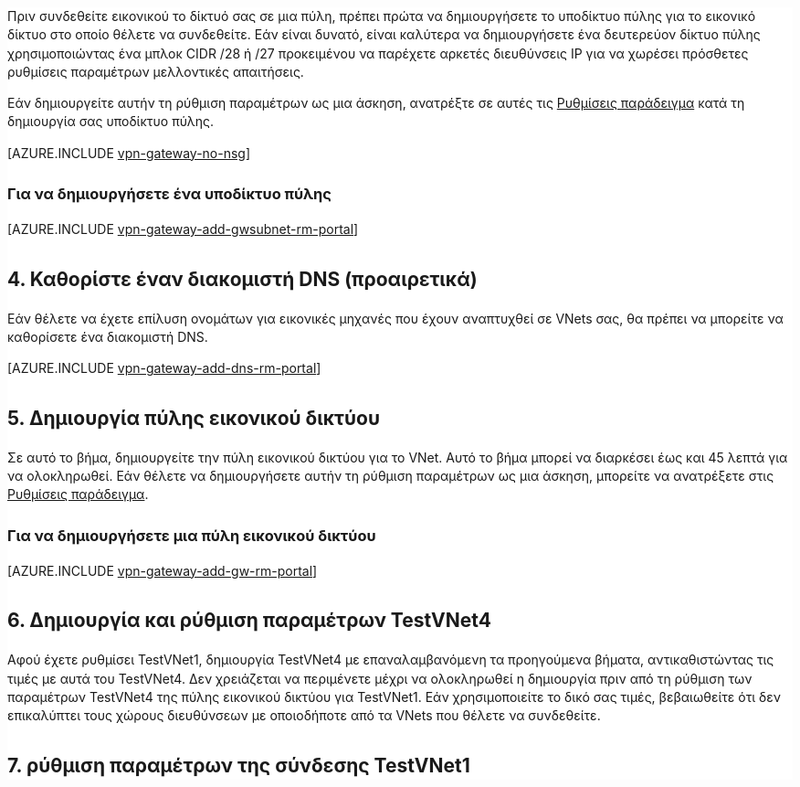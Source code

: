 Πριν συνδεθείτε εικονικού το δίκτυό σας σε μια πύλη, πρέπει πρώτα να δημιουργήσετε το υποδίκτυο πύλης για το εικονικό δίκτυο στο οποίο θέλετε να συνδεθείτε. Εάν είναι δυνατό, είναι καλύτερα να δημιουργήσετε ένα δευτερεύον δίκτυο πύλης χρησιμοποιώντας ένα μπλοκ CIDR /28 ή /27 προκειμένου να παρέχετε αρκετές διευθύνσεις IP για να χωρέσει πρόσθετες ρυθμίσεις παραμέτρων μελλοντικές απαιτήσεις.

Εάν δημιουργείτε αυτήν τη ρύθμιση παραμέτρων ως μια άσκηση, ανατρέξτε σε αυτές τις [Ρυθμίσεις παράδειγμα](#values) κατά τη δημιουργία σας υποδίκτυο πύλης.

[AZURE.INCLUDE [vpn-gateway-no-nsg](../../includes/vpn-gateway-no-nsg-include.md)]

### <a name="to-create-a-gateway-subnet"></a>Για να δημιουργήσετε ένα υποδίκτυο πύλης

[AZURE.INCLUDE [vpn-gateway-add-gwsubnet-rm-portal](../../includes/vpn-gateway-add-gwsubnet-rm-portal-include.md)]

## <a name="DNSServer"></a>4. Καθορίστε έναν διακομιστή DNS (προαιρετικά)

Εάν θέλετε να έχετε επίλυση ονομάτων για εικονικές μηχανές που έχουν αναπτυχθεί σε VNets σας, θα πρέπει να μπορείτε να καθορίσετε ένα διακομιστή DNS.

[AZURE.INCLUDE [vpn-gateway-add-dns-rm-portal](../../includes/vpn-gateway-add-dns-rm-portal-include.md)]


## <a name="VNetGateway"></a>5. Δημιουργία πύλης εικονικού δικτύου

Σε αυτό το βήμα, δημιουργείτε την πύλη εικονικού δικτύου για το VNet. Αυτό το βήμα μπορεί να διαρκέσει έως και 45 λεπτά για να ολοκληρωθεί. Εάν θέλετε να δημιουργήσετε αυτήν τη ρύθμιση παραμέτρων ως μια άσκηση, μπορείτε να ανατρέξετε στις [Ρυθμίσεις παράδειγμα](#values).

### <a name="to-create-a-virtual-network-gateway"></a>Για να δημιουργήσετε μια πύλη εικονικού δικτύου

[AZURE.INCLUDE [vpn-gateway-add-gw-rm-portal](../../includes/vpn-gateway-add-gw-rm-portal-include.md)]


## <a name="CreateTestVNet4"></a>6. Δημιουργία και ρύθμιση παραμέτρων TestVNet4

Αφού έχετε ρυθμίσει TestVNet1, δημιουργία TestVNet4 με επαναλαμβανόμενη τα προηγούμενα βήματα, αντικαθιστώντας τις τιμές με αυτά του TestVNet4. Δεν χρειάζεται να περιμένετε μέχρι να ολοκληρωθεί η δημιουργία πριν από τη ρύθμιση των παραμέτρων TestVNet4 της πύλης εικονικού δικτύου για TestVNet1. Εάν χρησιμοποιείτε το δικό σας τιμές, βεβαιωθείτε ότι δεν επικαλύπτει τους χώρους διευθύνσεων με οποιοδήποτε από τα VNets που θέλετε να συνδεθείτε.


## <a name="TestVNet1Connection"></a>7. ρύθμιση παραμέτρων της σύνδεσης TestVNet1
